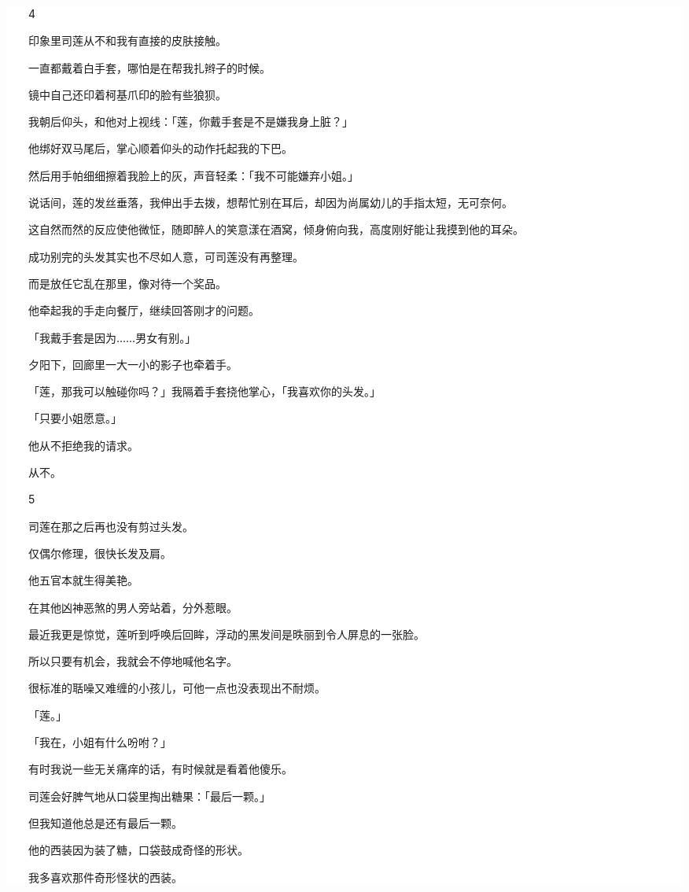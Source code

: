 &emsp;&emsp;4  
  
&emsp;&emsp;印象里司莲从不和我有直接的皮肤接触。  
  
&emsp;&emsp;一直都戴着白手套，哪怕是在帮我扎辫子的时候。  
  
&emsp;&emsp;镜中自己还印着柯基爪印的脸有些狼狈。  
  
&emsp;&emsp;我朝后仰头，和他对上视线：「莲，你戴手套是不是嫌我身上脏？」  
  
&emsp;&emsp;他绑好双马尾后，掌心顺着仰头的动作托起我的下巴。  
  
&emsp;&emsp;然后用手帕细细擦着我脸上的灰，声音轻柔：「我不可能嫌弃小姐。」  
  
&emsp;&emsp;说话间，莲的发丝垂落，我伸出手去拨，想帮忙别在耳后，却因为尚属幼儿的手指太短，无可奈何。  
  
&emsp;&emsp;这自然而然的反应使他微怔，随即醉人的笑意漾在酒窝，倾身俯向我，高度刚好能让我摸到他的耳朵。  
  
&emsp;&emsp;成功别完的头发其实也不尽如人意，可司莲没有再整理。  
  
&emsp;&emsp;而是放任它乱在那里，像对待一个奖品。  
  
&emsp;&emsp;他牵起我的手走向餐厅，继续回答刚才的问题。  
  
&emsp;&emsp;「我戴手套是因为……男女有别。」  
  
&emsp;&emsp;夕阳下，回廊里一大一小的影子也牵着手。  
  
&emsp;&emsp;「莲，那我可以触碰你吗？」我隔着手套挠他掌心，「我喜欢你的头发。」  
  
&emsp;&emsp;「只要小姐愿意。」  
  
&emsp;&emsp;他从不拒绝我的请求。  
  
&emsp;&emsp;从不。  
  
&emsp;&emsp;5  
  
&emsp;&emsp;司莲在那之后再也没有剪过头发。  
  
&emsp;&emsp;仅偶尔修理，很快长发及肩。  
  
&emsp;&emsp;他五官本就生得美艳。  
  
&emsp;&emsp;在其他凶神恶煞的男人旁站着，分外惹眼。  
  
&emsp;&emsp;最近我更是惊觉，莲听到呼唤后回眸，浮动的黑发间是昳丽到令人屏息的一张脸。  
  
&emsp;&emsp;所以只要有机会，我就会不停地喊他名字。  
  
&emsp;&emsp;很标准的聒噪又难缠的小孩儿，可他一点也没表现出不耐烦。  
  
&emsp;&emsp;「莲。」  
  
&emsp;&emsp;「我在，小姐有什么吩咐？」  
  
&emsp;&emsp;有时我说一些无关痛痒的话，有时候就是看着他傻乐。  
  
&emsp;&emsp;司莲会好脾气地从口袋里掏出糖果：「最后一颗。」  
  
&emsp;&emsp;但我知道他总是还有最后一颗。  
  
&emsp;&emsp;他的西装因为装了糖，口袋鼓成奇怪的形状。  
  
&emsp;&emsp;我多喜欢那件奇形怪状的西装。  
  